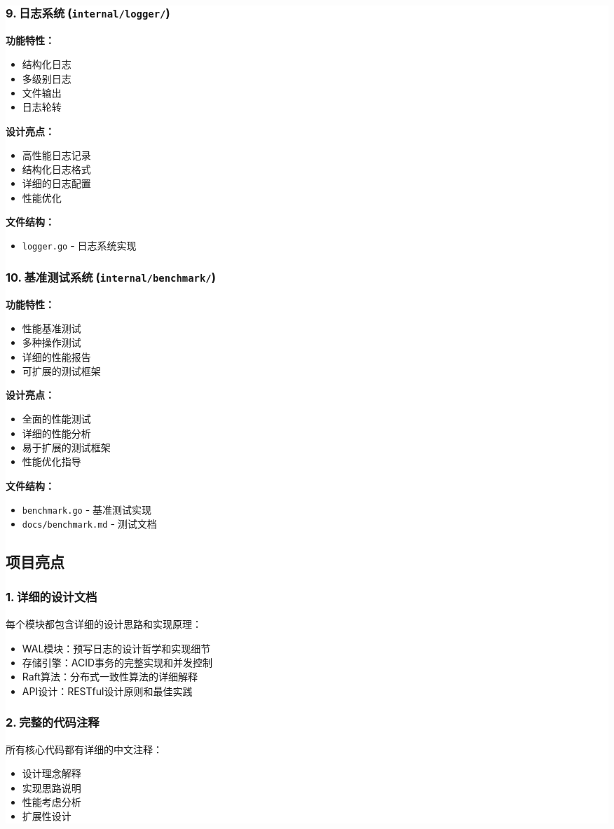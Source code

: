 ### 9. 日志系统 (`internal/logger/`)

**功能特性：**
- 结构化日志
- 多级别日志
- 文件输出
- 日志轮转

**设计亮点：**
- 高性能日志记录
- 结构化日志格式
- 详细的日志配置
- 性能优化

**文件结构：**
- `logger.go` - 日志系统实现

### 10. 基准测试系统 (`internal/benchmark/`)

**功能特性：**
- 性能基准测试
- 多种操作测试
- 详细的性能报告
- 可扩展的测试框架

**设计亮点：**
- 全面的性能测试
- 详细的性能分析
- 易于扩展的测试框架
- 性能优化指导

**文件结构：**
- `benchmark.go` - 基准测试实现
- `docs/benchmark.md` - 测试文档

## 项目亮点

### 1. 详细的设计文档

每个模块都包含详细的设计思路和实现原理：
- WAL模块：预写日志的设计哲学和实现细节
- 存储引擎：ACID事务的完整实现和并发控制
- Raft算法：分布式一致性算法的详细解释
- API设计：RESTful设计原则和最佳实践

### 2. 完整的代码注释

所有核心代码都有详细的中文注释：
- 设计理念解释
- 实现思路说明
- 性能考虑分析
- 扩展性设计
